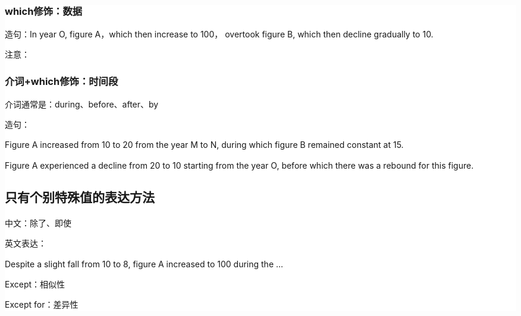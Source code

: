  

### which修饰：数据

造句：In year O, figure A，which then increase to 100， overtook figure B, which then decline gradually to 10.

注意：

### 介词+which修饰：时间段

介词通常是：during、before、after、by

 

造句：

Figure A increased from 10 to 20 from the year M to N, during which figure B remained constant at 15.

Figure A experienced a decline from 20 to 10 starting from the year O, before which there was a rebound for this figure.

 

## 只有个别特殊值的表达方法

中文：除了、即使

英文表达：

Despite a slight fall from 10 to 8, figure A increased to 100 during the ...

Except：相似性

Except for：差异性
